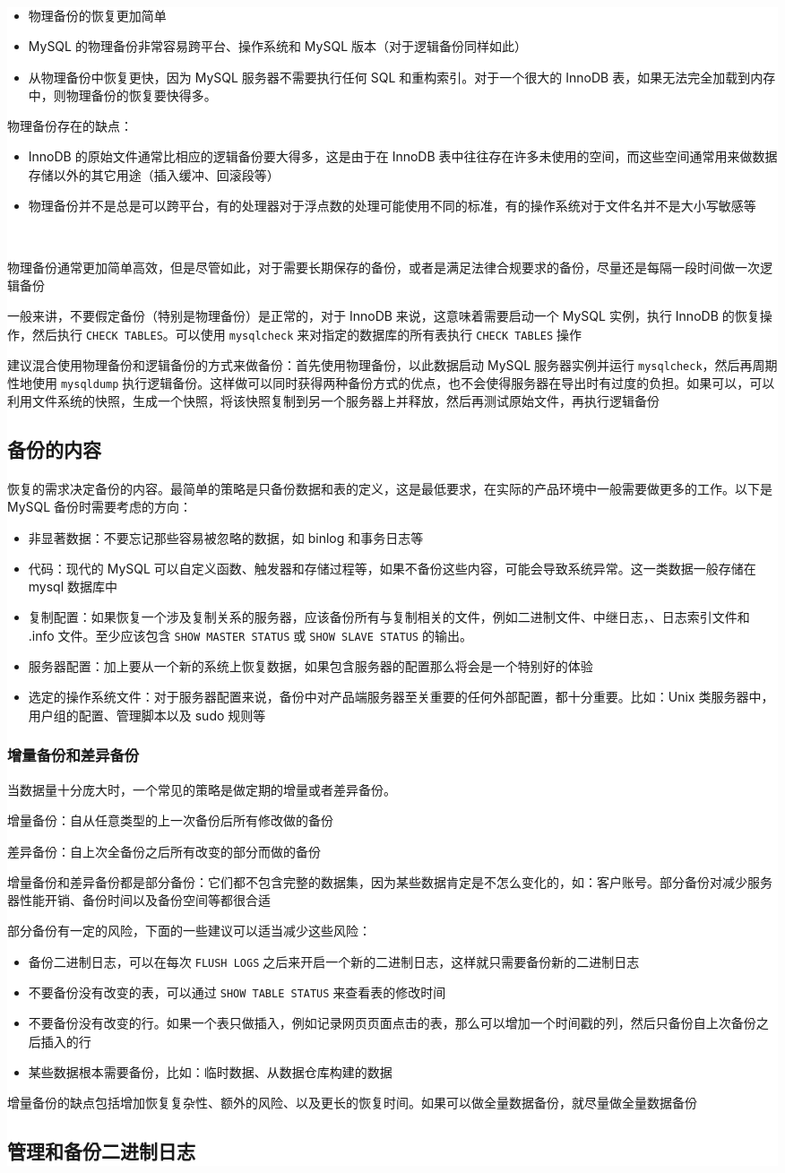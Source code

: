 - 物理备份的恢复更加简单

- MySQL 的物理备份非常容易跨平台、操作系统和 MySQL 版本（对于逻辑备份同样如此）

- 从物理备份中恢复更快，因为 MySQL 服务器不需要执行任何 SQL 和重构索引。对于一个很大的 InnoDB 表，如果无法完全加载到内存中，则物理备份的恢复要快得多。

物理备份存在的缺点：

- InnoDB 的原始文件通常比相应的逻辑备份要大得多，这是由于在 InnoDB 表中往往存在许多未使用的空间，而这些空间通常用来做数据存储以外的其它用途（插入缓冲、回滚段等）

- 物理备份并不是总是可以跨平台，有的处理器对于浮点数的处理可能使用不同的标准，有的操作系统对于文件名并不是大小写敏感等

<br />

物理备份通常更加简单高效，但是尽管如此，对于需要长期保存的备份，或者是满足法律合规要求的备份，尽量还是每隔一段时间做一次逻辑备份

一般来讲，不要假定备份（特别是物理备份）是正常的，对于 InnoDB 来说，这意味着需要启动一个 MySQL 实例，执行 InnoDB 的恢复操作，然后执行 `CHECK TABLES`。可以使用 `mysqlcheck` 来对指定的数据库的所有表执行 `CHECK TABLES` 操作

建议混合使用物理备份和逻辑备份的方式来做备份：首先使用物理备份，以此数据启动 MySQL 服务器实例并运行 `mysqlcheck`，然后再周期性地使用 `mysqldump` 执行逻辑备份。这样做可以同时获得两种备份方式的优点，也不会使得服务器在导出时有过度的负担。如果可以，可以利用文件系统的快照，生成一个快照，将该快照复制到另一个服务器上并释放，然后再测试原始文件，再执行逻辑备份

## 备份的内容

恢复的需求决定备份的内容。最简单的策略是只备份数据和表的定义，这是最低要求，在实际的产品环境中一般需要做更多的工作。以下是 MySQL 备份时需要考虑的方向：

- 非显著数据：不要忘记那些容易被忽略的数据，如 binlog 和事务日志等

- 代码：现代的 MySQL 可以自定义函数、触发器和存储过程等，如果不备份这些内容，可能会导致系统异常。这一类数据一般存储在 mysql 数据库中

- 复制配置：如果恢复一个涉及复制关系的服务器，应该备份所有与复制相关的文件，例如二进制文件、中继日志，、日志索引文件和 .info 文件。至少应该包含 `SHOW MASTER STATUS` 或 `SHOW SLAVE STATUS` 的输出。

- 服务器配置：加上要从一个新的系统上恢复数据，如果包含服务器的配置那么将会是一个特别好的体验

- 选定的操作系统文件：对于服务器配置来说，备份中对产品端服务器至关重要的任何外部配置，都十分重要。比如：Unix 类服务器中，用户组的配置、管理脚本以及 sudo 规则等

### 增量备份和差异备份

当数据量十分庞大时，一个常见的策略是做定期的增量或者差异备份。

增量备份：自从任意类型的上一次备份后所有修改做的备份

差异备份：自上次全备份之后所有改变的部分而做的备份

增量备份和差异备份都是部分备份：它们都不包含完整的数据集，因为某些数据肯定是不怎么变化的，如：客户账号。部分备份对减少服务器性能开销、备份时间以及备份空间等都很合适

部分备份有一定的风险，下面的一些建议可以适当减少这些风险：

- 备份二进制日志，可以在每次 `FLUSH LOGS` 之后来开启一个新的二进制日志，这样就只需要备份新的二进制日志

- 不要备份没有改变的表，可以通过 `SHOW TABLE STATUS` 来查看表的修改时间

- 不要备份没有改变的行。如果一个表只做插入，例如记录网页页面点击的表，那么可以增加一个时间戳的列，然后只备份自上次备份之后插入的行

- 某些数据根本需要备份，比如：临时数据、从数据仓库构建的数据

增量备份的缺点包括增加恢复复杂性、额外的风险、以及更长的恢复时间。如果可以做全量数据备份，就尽量做全量数据备份

## 管理和备份二进制日志
